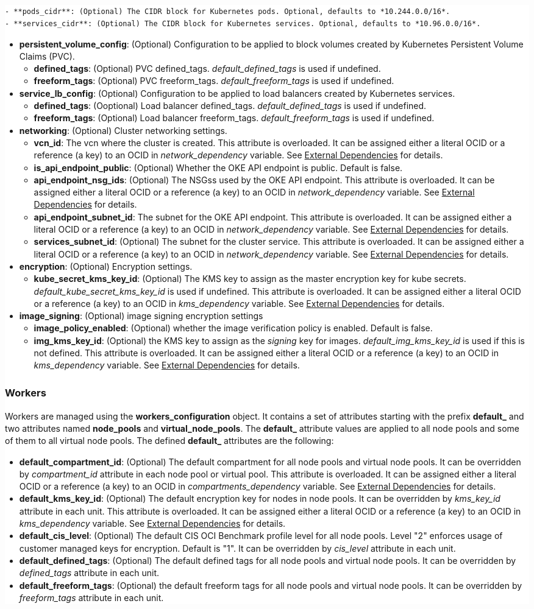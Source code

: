     - **pods_cidr**: (Optional) The CIDR block for Kubernetes pods. Optional, defaults to *10.244.0.0/16*.
    - **services_cidr**: (Optional) The CIDR block for Kubernetes services. Optional, defaults to *10.96.0.0/16*. 
  - **persistent_volume_config**: (Optional) Configuration to be applied to block volumes created by Kubernetes Persistent Volume Claims (PVC).
    - **defined_tags**: (Optional) PVC defined_tags. *default_defined_tags* is used if undefined.
    - **freeform_tags**: (Optional) PVC freeform_tags. *default_freeform_tags* is used if undefined. 
  - **service_lb_config**: (Optional) Configuration to be applied to load balancers created by Kubernetes services.
    - **defined_tags**: (Ooptional) Load balancer defined_tags. *default_defined_tags* is used if undefined.
    - **freeform_tags**: (Optional) Load balancer freeform_tags. *default_freeform_tags* is used if undefined.         
- **networking**: (Optional) Cluster networking settings.
  - **vcn_id**:  The vcn where the cluster is created. This attribute is overloaded. It can be assigned either a literal OCID or a reference (a key) to an OCID in *network_dependency* variable. See [External Dependencies](#ext-dep) for details.
  - **is_api_endpoint_public**: (Optional) Whether the OKE API endpoint is public. Default is false.
  - **api_endpoint_nsg_ids**: (Optional) The NSGss used by the OKE API endpoint. This attribute is overloaded. It can be assigned either a literal OCID or a reference (a key) to an OCID in *network_dependency* variable. See [External Dependencies](#ext-dep) for details.
  - **api_endpoint_subnet_id**:  The subnet for the OKE API endpoint. This attribute is overloaded. It can be assigned either a literal OCID or a reference (a key) to an OCID in *network_dependency* variable. See [External Dependencies](#ext-dep) for details.
  - **services_subnet_id**: (Optional) The subnet for the cluster service. This attribute is overloaded. It can be assigned either a literal OCID or a reference (a key) to an OCID in *network_dependency* variable. See [External Dependencies](#ext-dep) for details.
- **encryption**: (Optional) Encryption settings.
  - **kube_secret_kms_key_id**: (Optional) The KMS key to assign as the master encryption key for kube secrets. *default_kube_secret_kms_key_id* is used if undefined. This attribute is overloaded. It can be assigned either a literal OCID or a reference (a key) to an OCID in *kms_dependency* variable. See [External Dependencies](#ext-dep) for details.
- **image_signing**: (Optional) image signing encryption settings
  - **image_policy_enabled**: (Optional) whether the image verification policy is enabled. Default is false.
  - **img_kms_key_id**: (Optional) the KMS key to assign as the *signing* key for images. *default_img_kms_key_id* is used if this is not defined. This attribute is overloaded. It can be assigned either a literal OCID or a reference (a key) to an OCID in *kms_dependency* variable. See [External Dependencies](#ext-dep) for details.

### <a name="Workers">Workers</a>
Workers are managed using the **workers_configuration** object.  It contains a set of attributes starting with the prefix **default_** and two attributes named **node_pools** and **virtual_node_pools**. The **default_** attribute values are applied to all node pools and some of them to all virtual node pools.
The defined **default_** attributes are the following:

- **default_compartment_id**: (Optional) The default compartment for all node pools and virtual node pools. It can be overridden by *compartment_id* attribute in each node pool or virtual pool. This attribute is overloaded. It can be assigned either a literal OCID or a reference (a key) to an OCID in *compartments_dependency* variable. See [External Dependencies](#ext-dep) for details.
- **default_kms_key_id**: (Optional) The default encryption key for nodes in node pools. It can be overridden by *kms_key_id* attribute in each unit. This attribute is overloaded. It can be assigned either a literal OCID or a reference (a key) to an OCID in *kms_dependency* variable. See [External Dependencies](#ext-dep) for details.
- **default_cis_level**: (Optional) The default CIS OCI Benchmark profile level for all node pools. Level "2" enforces usage of customer managed keys for encryption. Default is "1". It can be overridden by *cis_level* attribute in each unit.
- **default_defined_tags**: (Optional) The default defined tags for all node pools and virtual node pools. It can be overridden by *defined_tags* attribute in each unit.
- **default_freeform_tags**: (Optional) the default freeform tags for all node pools and virtual node pools. It can be overridden by *freeform_tags* attribute in each unit.